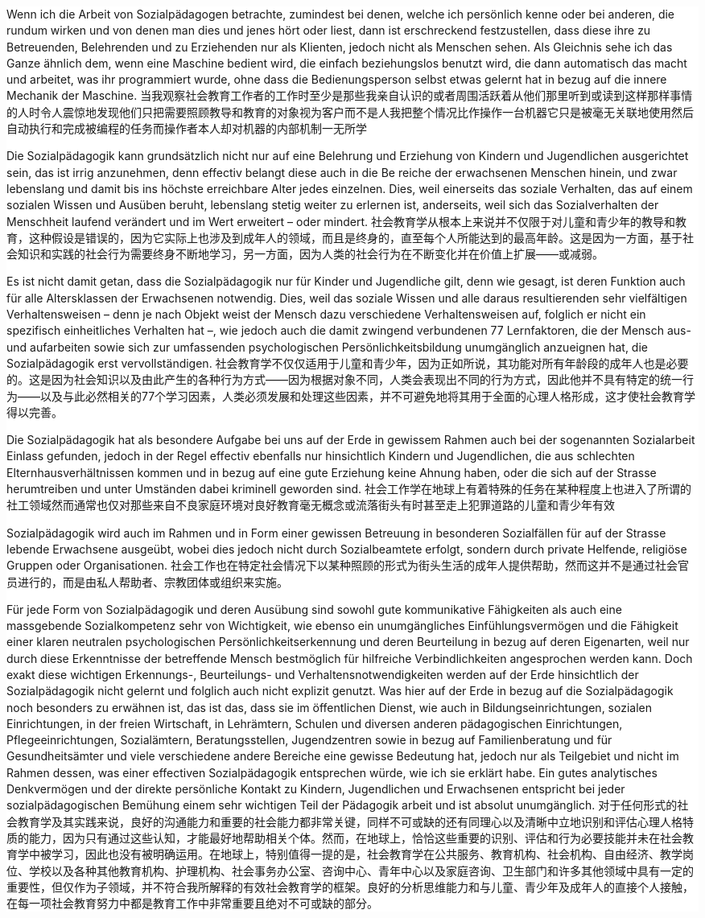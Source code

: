 Wenn ich die Arbeit von Sozialpädagogen betrachte, zumindest bei denen, welche ich persönlich kenne oder bei anderen, die rundum wirken und von denen man dies und jenes hört oder liest, dann ist erschreckend festzustellen, dass diese ihre zu Betreuenden, Belehrenden und zu Erziehenden nur als Klienten, jedoch nicht als Menschen sehen. Als Gleichnis sehe ich das Ganze ähnlich dem, wenn eine Maschine bedient wird, die einfach beziehungslos benutzt wird, die dann automatisch das macht und arbeitet, was ihr programmiert wurde, ohne dass die Bedienungsperson selbst etwas gelernt hat in bezug auf die innere Mechanik der Maschine.
当我观察社会教育工作者的工作时至少是那些我亲自认识的或者周围活跃着从他们那里听到或读到这样那样事情的人时令人震惊地发现他们只把需要照顾教导和教育的对象视为客户而不是人我把整个情况比作操作一台机器它只是被毫无关联地使用然后自动执行和完成被编程的任务而操作者本人却对机器的内部机制一无所学

Die Sozialpädagogik kann grundsätzlich nicht nur auf eine Belehrung und Erziehung von Kindern und Jugendlichen ausgerichtet sein, das ist irrig anzunehmen, denn effectiv belangt diese auch in die Be reiche der erwachsenen Menschen hinein, und zwar lebenslang und damit bis ins höchste erreichbare Alter jedes einzelnen. Dies, weil einerseits das soziale Verhalten, das auf einem sozialen Wissen und Ausüben beruht, lebenslang stetig weiter zu erlernen ist, anderseits, weil sich das Sozialverhalten der Menschheit laufend verändert und im Wert erweitert – oder mindert.
社会教育学从根本上来说并不仅限于对儿童和青少年的教导和教育，这种假设是错误的，因为它实际上也涉及到成年人的领域，而且是终身的，直至每个人所能达到的最高年龄。这是因为一方面，基于社会知识和实践的社会行为需要终身不断地学习，另一方面，因为人类的社会行为在不断变化并在价值上扩展——或减弱。

Es ist nicht damit getan, dass die Sozialpädagogik nur für Kinder und Jugendliche gilt, denn wie gesagt, ist deren Funktion auch für alle Altersklassen der Erwachsenen notwendig. Dies, weil das soziale Wissen und alle daraus resultierenden sehr vielfältigen Verhaltensweisen – denn je nach Objekt weist der Mensch dazu verschiedene Verhaltensweisen auf, folglich er nicht ein spezifisch einheitliches Verhalten hat –, wie jedoch auch die damit zwingend verbundenen 77 Lernfaktoren, die der Mensch aus- und aufarbeiten sowie sich zur umfassenden psychologischen Persönlichkeitsbildung unumgänglich anzueignen hat, die Sozialpädagogik erst vervollständigen.
社会教育学不仅仅适用于儿童和青少年，因为正如所说，其功能对所有年龄段的成年人也是必要的。这是因为社会知识以及由此产生的各种行为方式——因为根据对象不同，人类会表现出不同的行为方式，因此他并不具有特定的统一行为——以及与此必然相关的77个学习因素，人类必须发展和处理这些因素，并不可避免地将其用于全面的心理人格形成，这才使社会教育学得以完善。

Die Sozialpädagogik hat als besondere Aufgabe bei uns auf der Erde in gewissem Rahmen auch bei der sogenannten Sozialarbeit Einlass gefunden, jedoch in der Regel effectiv ebenfalls nur hinsichtlich Kindern und Jugendlichen, die aus schlechten Elternhausverhältnissen kommen und in bezug auf eine gute Erziehung keine Ahnung haben, oder die sich auf der Strasse herumtreiben und unter Umständen dabei kriminell geworden sind.
社会工作学在地球上有着特殊的任务在某种程度上也进入了所谓的社工领域然而通常也仅对那些来自不良家庭环境对良好教育毫无概念或流落街头有时甚至走上犯罪道路的儿童和青少年有效

Sozialpädagogik wird auch im Rahmen und in Form einer gewissen Betreuung in besonderen Sozialfällen für auf der Strasse lebende Erwachsene ausgeübt, wobei dies jedoch nicht durch Sozialbeamtete erfolgt, sondern durch private Helfende, religiöse Gruppen oder Organisationen.
社会工作也在特定社会情况下以某种照顾的形式为街头生活的成年人提供帮助，然而这并不是通过社会官员进行的，而是由私人帮助者、宗教团体或组织来实施。

Für jede Form von Sozialpädagogik und deren Ausübung sind sowohl gute kommunikative Fähigkeiten als auch eine massgebende Sozialkompetenz sehr von Wichtigkeit, wie ebenso ein unumgängliches Einfühlungsvermögen und die Fähigkeit einer klaren neutralen psychologischen Persönlichkeitserkennung und deren Beurteilung in bezug auf deren Eigenarten, weil nur durch diese Erkenntnisse der betreffende Mensch bestmöglich für hilfreiche Verbindlichkeiten angesprochen werden kann. Doch exakt diese wichtigen Erkennungs-, Beurteilungs- und Verhaltensnotwendigkeiten werden auf der Erde hinsichtlich der Sozialpädagogik nicht gelernt und folglich auch nicht explizit genutzt. Was hier auf der Erde in bezug auf die Sozialpädagogik noch besonders zu erwähnen ist, das ist das, dass sie im öffentlichen Dienst, wie auch in Bildungseinrichtungen, sozialen Einrichtungen, in der freien Wirtschaft, in Lehrämtern, Schulen und diversen anderen pädagogischen Einrichtungen, Pflegeeinrichtungen, Sozialämtern, Beratungsstellen, Jugendzentren sowie in bezug auf Familienberatung und für Gesundheitsämter und viele verschiedene andere Bereiche eine gewisse Bedeutung hat, jedoch nur als Teilgebiet und nicht im Rahmen dessen, was einer effectiven Sozialpädagogik entsprechen würde, wie ich sie erklärt habe. Ein gutes analytisches Denkvermögen und der direkte persönliche Kontakt zu Kindern, Jugendlichen und Erwachsenen entspricht bei jeder sozialpädagogischen Bemühung einem sehr wichtigen Teil der Pädagogik arbeit und ist absolut unumgänglich.
对于任何形式的社会教育学及其实践来说，良好的沟通能力和重要的社会能力都非常关键，同样不可或缺的还有同理心以及清晰中立地识别和评估心理人格特质的能力，因为只有通过这些认知，才能最好地帮助相关个体。然而，在地球上，恰恰这些重要的识别、评估和行为必要技能并未在社会教育学中被学习，因此也没有被明确运用。在地球上，特别值得一提的是，社会教育学在公共服务、教育机构、社会机构、自由经济、教学岗位、学校以及各种其他教育机构、护理机构、社会事务办公室、咨询中心、青年中心以及家庭咨询、卫生部门和许多其他领域中具有一定的重要性，但仅作为子领域，并不符合我所解释的有效社会教育学的框架。良好的分析思维能力和与儿童、青少年及成年人的直接个人接触，在每一项社会教育努力中都是教育工作中非常重要且绝对不可或缺的部分。
